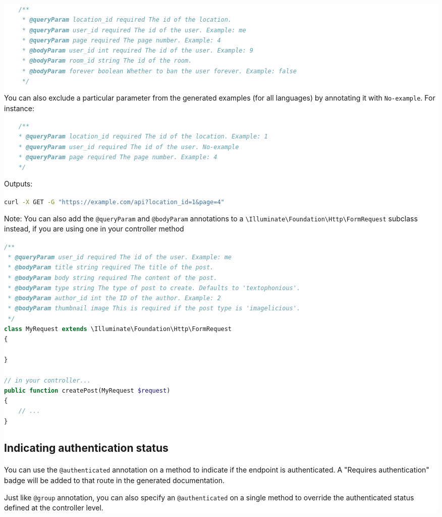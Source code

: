 ```php
    /**
     * @queryParam location_id required The id of the location.
     * @queryParam user_id required The id of the user. Example: me
     * @queryParam page required The page number. Example: 4
     * @bodyParam user_id int required The id of the user. Example: 9
     * @bodyParam room_id string The id of the room.
     * @bodyParam forever boolean Whether to ban the user forever. Example: false
     */
```

You can also exclude a particular parameter from the generated examples (for all languages) by annotating it with `No-example`. For instance:
```php
    /**
    * @queryParam location_id required The id of the location. Example: 1
    * @queryParam user_id required The id of the user. No-example
    * @queryParam page required The page number. Example: 4
    */
```
Outputs: 
```bash
curl -X GET -G "https://example.com/api?location_id=1&page=4"
```

Note: You can also add the `@queryParam` and `@bodyParam` annotations to a `\Illuminate\Foundation\Http\FormRequest` subclass instead, if you are using one in your controller method

```php
/**
 * @queryParam user_id required The id of the user. Example: me
 * @bodyParam title string required The title of the post.
 * @bodyParam body string required The content of the post.
 * @bodyParam type string The type of post to create. Defaults to 'textophonious'.
 * @bodyParam author_id int the ID of the author. Example: 2
 * @bodyParam thumbnail image This is required if the post type is 'imagelicious'.
 */
class MyRequest extends \Illuminate\Foundation\Http\FormRequest
{

}

// in your controller...
public function createPost(MyRequest $request)
{
    // ...
}
```

## Indicating authentication status
You can use the `@authenticated` annotation on a method to indicate if the endpoint is authenticated. A "Requires authentication" badge will be added to that route in the generated documentation.

Just like `@group` annotation, you can also specify an `@authenticated` on a single method to override the authenticated status defined at the controller level.
